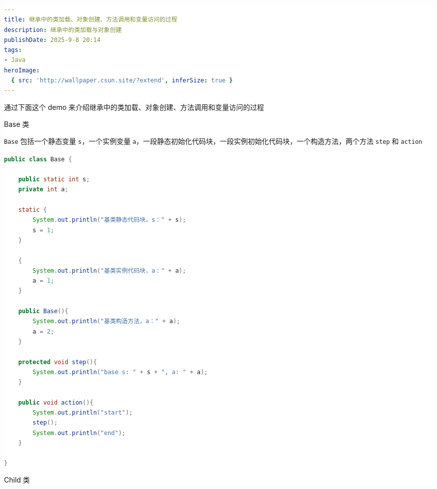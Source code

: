 ```yaml
---
title: 继承中的类加载、对象创建、方法调用和变量访问的过程
description: 继承中的类加载与对象创建
publishDate: 2025-9-8 20:14
tags:
- Java
heroImage:
  { src: 'http://wallpaper.csun.site/?extend', inferSize: true }
---
```


通过下面这个 demo 来介绍继承中的类加载、对象创建、方法调用和变量访问的过程

<span data-type="text" style="background-color: var(--b3-card-error-background); color: var(--b3-card-error-color);">Base 类</span>

`Base` 包括一个静态变量 `s`，一个实例变量 `a`，一段静态初始化代码块，一段实例初始化代码块，一个构造方法，两个方法 `step` 和 `action`​

```java
public class Base {

    public static int s;
    private int a;

    static {
        System.out.println("基类静态代码块，s：" + s);
        s = 1;
    }

    {
        System.out.println("基类实例代码块，a：" + a);
        a = 1;
    }

    public Base(){
        System.out.println("基类构造方法，a：" + a);
        a = 2;
    }

    protected void step(){
        System.out.println("base s: " + s + ", a: " + a);
    }

    public void action(){
        System.out.println("start");
        step();
        System.out.println("end");
    }

}
```

<span data-type="text" style="background-color: var(--b3-card-error-background); color: var(--b3-card-error-color);">Child 类</span>
